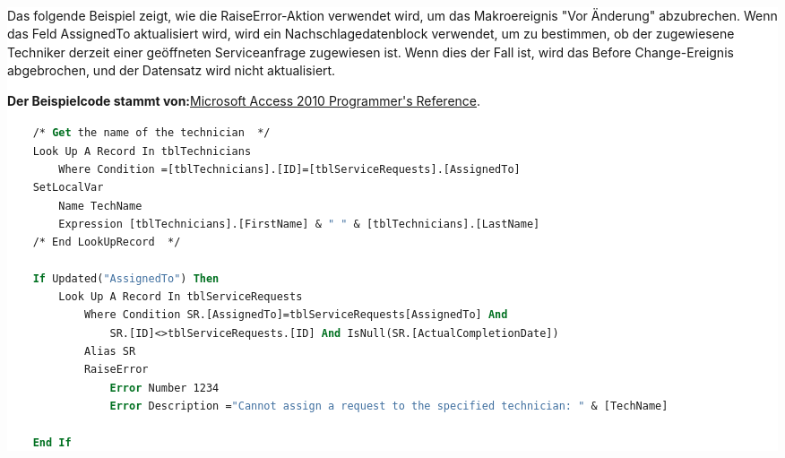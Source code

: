 Das folgende Beispiel zeigt, wie die RaiseError-Aktion verwendet wird, um das Makroereignis "Vor Änderung" abzubrechen. Wenn das Feld AssignedTo aktualisiert wird, wird ein Nachschlagedatenblock verwendet, um zu bestimmen, ob der zugewiesene Techniker derzeit einer geöffneten Serviceanfrage zugewiesen ist. Wenn dies der Fall ist, wird das Before Change-Ereignis abgebrochen, und der Datensatz wird nicht aktualisiert.

**Der Beispielcode stammt von:**[Microsoft Access 2010 Programmer's Reference](https://www.amazon.com/Microsoft-Access-2010-Programmers-Reference/dp/8126528125).

```vb
    /* Get the name of the technician  */
    Look Up A Record In tblTechnicians
        Where Condition =[tblTechnicians].[ID]=[tblServiceRequests].[AssignedTo]
    SetLocalVar
        Name TechName
        Expression [tblTechnicians].[FirstName] & " " & [tblTechnicians].[LastName]
    /* End LookUpRecord  */
    
    If Updated("AssignedTo") Then
        Look Up A Record In tblServiceRequests
            Where Condition SR.[AssignedTo]=tblServiceRequests[AssignedTo] And 
                SR.[ID]<>tblServiceRequests.[ID] And IsNull(SR.[ActualCompletionDate])
            Alias SR
            RaiseError
                Error Number 1234
                Error Description ="Cannot assign a request to the specified technician: " & [TechName]
    
    End If
```
